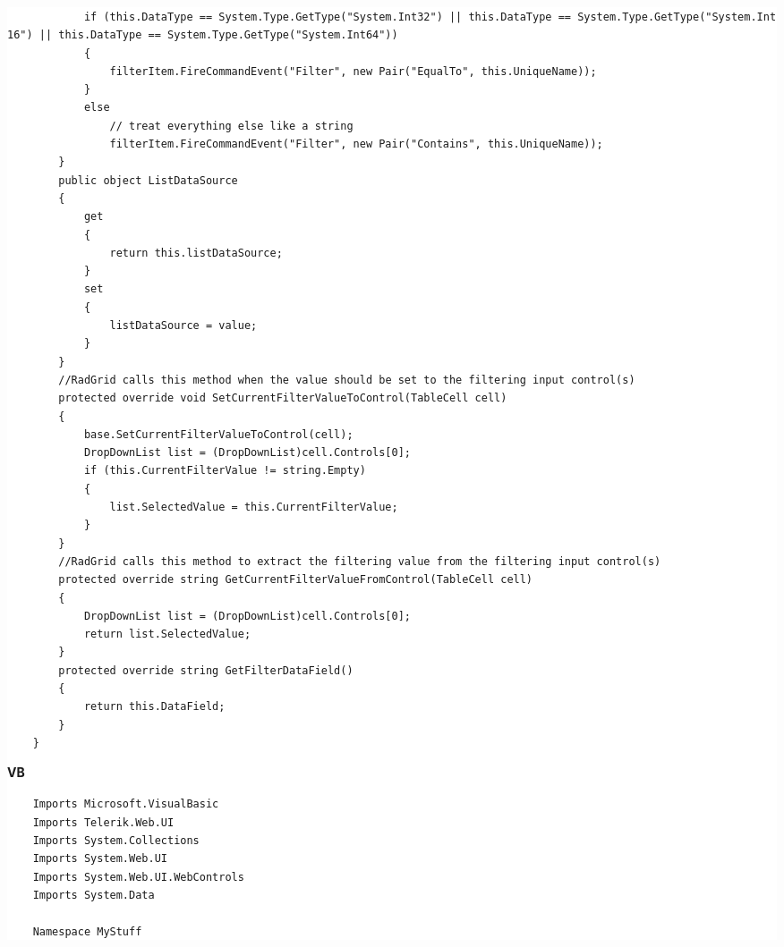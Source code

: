 		        if (this.DataType == System.Type.GetType("System.Int32") || this.DataType == System.Type.GetType("System.Int16") || this.DataType == System.Type.GetType("System.Int64"))
		        {
		            filterItem.FireCommandEvent("Filter", new Pair("EqualTo", this.UniqueName));
		        }
		        else
		            // treat everything else like a string   
		            filterItem.FireCommandEvent("Filter", new Pair("Contains", this.UniqueName));
		    }
		    public object ListDataSource
		    {
		        get
		        {
		            return this.listDataSource;
		        }
		        set
		        {
		            listDataSource = value;
		        }
		    }
		    //RadGrid calls this method when the value should be set to the filtering input control(s)  
		    protected override void SetCurrentFilterValueToControl(TableCell cell)
		    {
		        base.SetCurrentFilterValueToControl(cell);
		        DropDownList list = (DropDownList)cell.Controls[0];
		        if (this.CurrentFilterValue != string.Empty)
		        {
		            list.SelectedValue = this.CurrentFilterValue;
		        }
		    }
		    //RadGrid calls this method to extract the filtering value from the filtering input control(s)  
		    protected override string GetCurrentFilterValueFromControl(TableCell cell)
		    {
		        DropDownList list = (DropDownList)cell.Controls[0];
		        return list.SelectedValue;
		    }
		    protected override string GetFilterDataField()
		    {
		        return this.DataField;
		    }
		}


**VB**

		Imports Microsoft.VisualBasic
		Imports Telerik.Web.UI
		Imports System.Collections
		Imports System.Web.UI
		Imports System.Web.UI.WebControls
		Imports System.Data

		Namespace MyStuff
